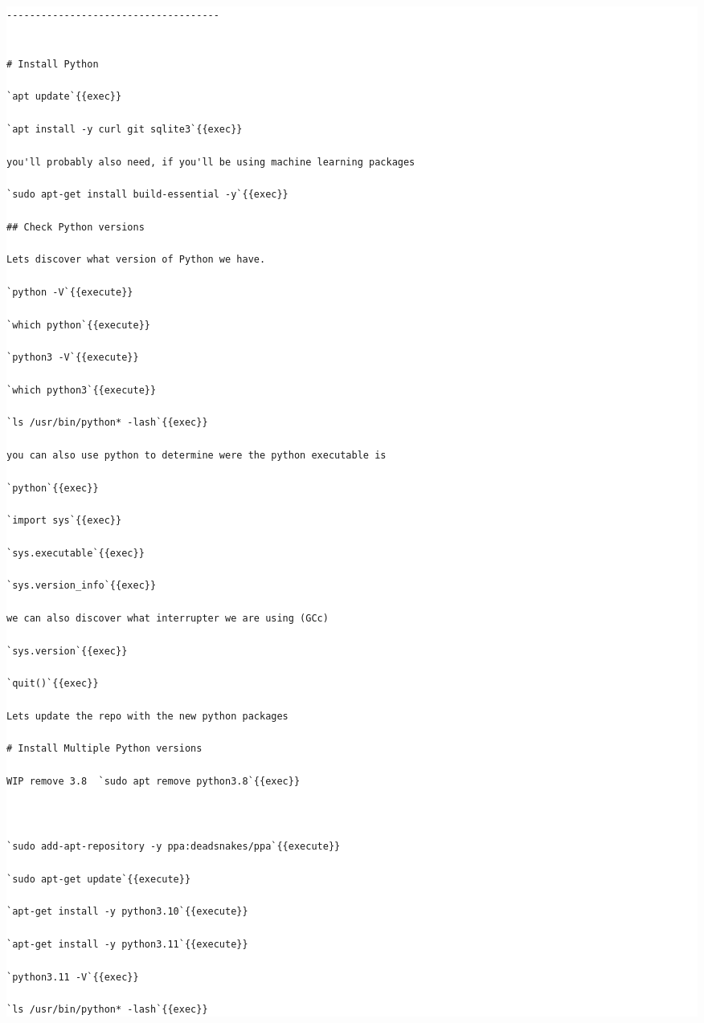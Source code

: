 ```
-------------------------------------


# Install Python

`apt update`{{exec}}

`apt install -y curl git sqlite3`{{exec}}

you'll probably also need, if you'll be using machine learning packages

`sudo apt-get install build-essential -y`{{exec}}

## Check Python versions

Lets discover what version of Python we have.

`python -V`{{execute}}

`which python`{{execute}}

`python3 -V`{{execute}}

`which python3`{{execute}}

`ls /usr/bin/python* -lash`{{exec}}

you can also use python to determine were the python executable is

`python`{{exec}}

`import sys`{{exec}}

`sys.executable`{{exec}}

`sys.version_info`{{exec}}

we can also discover what interrupter we are using (GCc)

`sys.version`{{exec}}

`quit()`{{exec}}

Lets update the repo with the new python packages

# Install Multiple Python versions

WIP remove 3.8  `sudo apt remove python3.8`{{exec}}



`sudo add-apt-repository -y ppa:deadsnakes/ppa`{{execute}}

`sudo apt-get update`{{execute}}

`apt-get install -y python3.10`{{execute}}

`apt-get install -y python3.11`{{execute}}

`python3.11 -V`{{exec}}

`ls /usr/bin/python* -lash`{{exec}}

```
